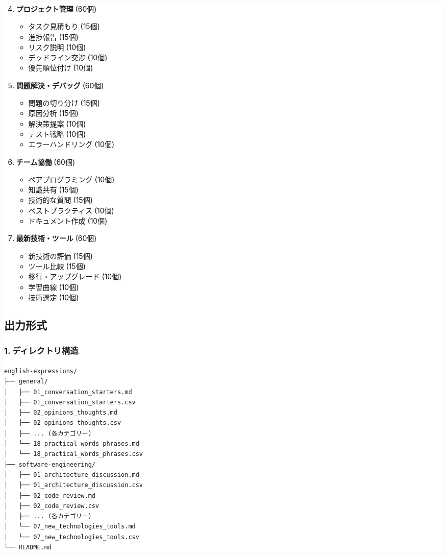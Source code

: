 4. **プロジェクト管理** (60個)

   - タスク見積もり (15個)
   - 進捗報告 (15個)
   - リスク説明 (10個)
   - デッドライン交渉 (10個)
   - 優先順位付け (10個)

5. **問題解決・デバッグ** (60個)

   - 問題の切り分け (15個)
   - 原因分析 (15個)
   - 解決策提案 (10個)
   - テスト戦略 (10個)
   - エラーハンドリング (10個)

6. **チーム協働** (60個)

   - ペアプログラミング (10個)
   - 知識共有 (15個)
   - 技術的な質問 (15個)
   - ベストプラクティス (10個)
   - ドキュメント作成 (10個)

7. **最新技術・ツール** (60個)
   - 新技術の評価 (15個)
   - ツール比較 (15個)
   - 移行・アップグレード (10個)
   - 学習曲線 (10個)
   - 技術選定 (10個)

## 出力形式

### 1. ディレクトリ構造

```
english-expressions/
├── general/
│   ├── 01_conversation_starters.md
│   ├── 01_conversation_starters.csv
│   ├── 02_opinions_thoughts.md
│   ├── 02_opinions_thoughts.csv
│   ├── ... (各カテゴリー)
│   └── 18_practical_words_phrases.md
│   └── 18_practical_words_phrases.csv
├── software-engineering/
│   ├── 01_architecture_discussion.md
│   ├── 01_architecture_discussion.csv
│   ├── 02_code_review.md
│   ├── 02_code_review.csv
│   ├── ... (各カテゴリー)
│   └── 07_new_technologies_tools.md
│   └── 07_new_technologies_tools.csv
└── README.md
```
